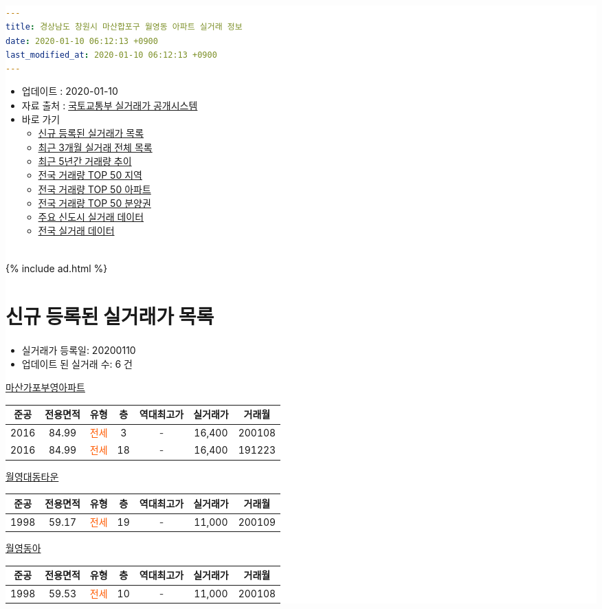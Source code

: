 ```yaml
---
title: 경상남도 창원시 마산합포구 월영동 아파트 실거래 정보
date: 2020-01-10 06:12:13 +0900
last_modified_at: 2020-01-10 06:12:13 +0900
---
```


* 업데이트 : 2020-01-10
* 자료 출처 : [국토교통부 실거래가 공개시스템](http://rt.molit.go.kr)
* 바로 가기
    * [신규 등록된 실거래가 목록](#신규-등록된-실거래가-목록)
    * [최근 3개월 실거래 전체 목록](#최근-3개월-실거래-전체-목록)
    * [최근 5년간 거래량 추이](#최근-5년간-거래량-추이)
    * [전국 거래량 TOP 50 지역](https://inasie.github.io/apt-trade-info/최근-3개월-전국에서-가장-거래가-많이-발생한-지역)
    * [전국 거래량 TOP 50 아파트](https://inasie.github.io/apt-trade-info/최근-3개월-전국에서-가장-거래가-많이-발생한-아파트)
    * [전국 거래량 TOP 50 분양권](https://inasie.github.io/apt-trade-info/최근-3개월-전국에서-가장-거래가-많이-발생한-분양권)
    * [주요 신도시 실거래 데이터](https://inasie.github.io/apt-trade-info/주요-신도시)
    * [전국 실거래 데이터](https://inasie.github.io/apt-trade-info/전국)
<br>
{% include ad.html %}
<br>

# 신규 등록된 실거래가 목록
* 실거래가 등록일: 20200110
* 업데이트 된 실거래 수: 6 건


[마산가포부영아파트](https://search.naver.com/search.naver?query=%EA%B2%BD%EC%83%81%EB%82%A8%EB%8F%84+%EC%B0%BD%EC%9B%90%EC%8B%9C+%EB%A7%88%EC%82%B0%ED%95%A9%ED%8F%AC%EA%B5%AC+%EC%9B%94%EC%98%81%EB%8F%99+%EB%A7%88%EC%82%B0%EA%B0%80%ED%8F%AC%EB%B6%80%EC%98%81%EC%95%84%ED%8C%8C%ED%8A%B8)

|준공|전용면적|유형|층|역대최고가|실거래가|거래월|
|:---:|:---:|:---:|:---:|:---:|:---:|:---:|
|2016|84.99|<span style="color:#ff5a00">전세</span>|3|<span style="color:#444444">-</span>|16,400|200108|
|2016|84.99|<span style="color:#ff5a00">전세</span>|18|<span style="color:#444444">-</span>|16,400|191223|

[월영대동타운](https://search.naver.com/search.naver?query=%EA%B2%BD%EC%83%81%EB%82%A8%EB%8F%84+%EC%B0%BD%EC%9B%90%EC%8B%9C+%EB%A7%88%EC%82%B0%ED%95%A9%ED%8F%AC%EA%B5%AC+%EC%9B%94%EC%98%81%EB%8F%99+%EC%9B%94%EC%98%81%EB%8C%80%EB%8F%99%ED%83%80%EC%9A%B4)

|준공|전용면적|유형|층|역대최고가|실거래가|거래월|
|:---:|:---:|:---:|:---:|:---:|:---:|:---:|
|1998|59.17|<span style="color:#ff5a00">전세</span>|19|<span style="color:#444444">-</span>|11,000|200109|

[월영동아](https://search.naver.com/search.naver?query=%EA%B2%BD%EC%83%81%EB%82%A8%EB%8F%84+%EC%B0%BD%EC%9B%90%EC%8B%9C+%EB%A7%88%EC%82%B0%ED%95%A9%ED%8F%AC%EA%B5%AC+%EC%9B%94%EC%98%81%EB%8F%99+%EC%9B%94%EC%98%81%EB%8F%99%EC%95%84)

|준공|전용면적|유형|층|역대최고가|실거래가|거래월|
|:---:|:---:|:---:|:---:|:---:|:---:|:---:|
|1998|59.53|<span style="color:#ff5a00">전세</span>|10|<span style="color:#444444">-</span>|11,000|200108|
